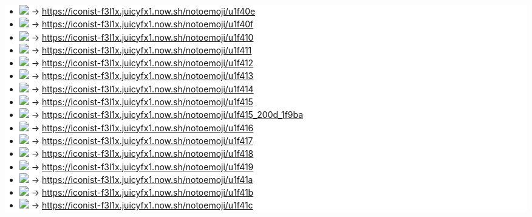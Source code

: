- ![](https://iconist-f3l1x.juicyfx1.now.sh/notoemoji/u1f40e) → https://iconist-f3l1x.juicyfx1.now.sh/notoemoji/u1f40e
- ![](https://iconist-f3l1x.juicyfx1.now.sh/notoemoji/u1f40f) → https://iconist-f3l1x.juicyfx1.now.sh/notoemoji/u1f40f
- ![](https://iconist-f3l1x.juicyfx1.now.sh/notoemoji/u1f410) → https://iconist-f3l1x.juicyfx1.now.sh/notoemoji/u1f410
- ![](https://iconist-f3l1x.juicyfx1.now.sh/notoemoji/u1f411) → https://iconist-f3l1x.juicyfx1.now.sh/notoemoji/u1f411
- ![](https://iconist-f3l1x.juicyfx1.now.sh/notoemoji/u1f412) → https://iconist-f3l1x.juicyfx1.now.sh/notoemoji/u1f412
- ![](https://iconist-f3l1x.juicyfx1.now.sh/notoemoji/u1f413) → https://iconist-f3l1x.juicyfx1.now.sh/notoemoji/u1f413
- ![](https://iconist-f3l1x.juicyfx1.now.sh/notoemoji/u1f414) → https://iconist-f3l1x.juicyfx1.now.sh/notoemoji/u1f414
- ![](https://iconist-f3l1x.juicyfx1.now.sh/notoemoji/u1f415) → https://iconist-f3l1x.juicyfx1.now.sh/notoemoji/u1f415
- ![](https://iconist-f3l1x.juicyfx1.now.sh/notoemoji/u1f415_200d_1f9ba) → https://iconist-f3l1x.juicyfx1.now.sh/notoemoji/u1f415_200d_1f9ba
- ![](https://iconist-f3l1x.juicyfx1.now.sh/notoemoji/u1f416) → https://iconist-f3l1x.juicyfx1.now.sh/notoemoji/u1f416
- ![](https://iconist-f3l1x.juicyfx1.now.sh/notoemoji/u1f417) → https://iconist-f3l1x.juicyfx1.now.sh/notoemoji/u1f417
- ![](https://iconist-f3l1x.juicyfx1.now.sh/notoemoji/u1f418) → https://iconist-f3l1x.juicyfx1.now.sh/notoemoji/u1f418
- ![](https://iconist-f3l1x.juicyfx1.now.sh/notoemoji/u1f419) → https://iconist-f3l1x.juicyfx1.now.sh/notoemoji/u1f419
- ![](https://iconist-f3l1x.juicyfx1.now.sh/notoemoji/u1f41a) → https://iconist-f3l1x.juicyfx1.now.sh/notoemoji/u1f41a
- ![](https://iconist-f3l1x.juicyfx1.now.sh/notoemoji/u1f41b) → https://iconist-f3l1x.juicyfx1.now.sh/notoemoji/u1f41b
- ![](https://iconist-f3l1x.juicyfx1.now.sh/notoemoji/u1f41c) → https://iconist-f3l1x.juicyfx1.now.sh/notoemoji/u1f41c
